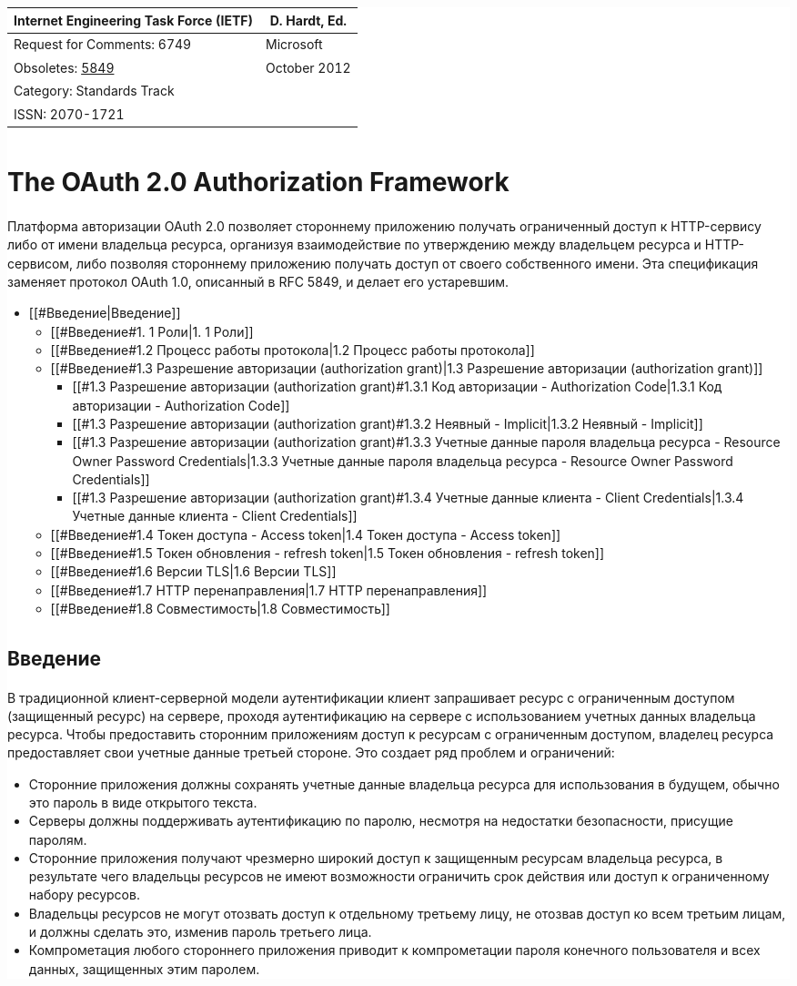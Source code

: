 | Internet Engineering Task Force (IETF)                           | D. Hardt, Ed. |
|------------------------------------------------------------------|---------------|
| Request for Comments: 6749                                       | Microsoft     |
| Obsoletes: [5849](https://datatracker.ietf.org/doc/html/rfc5849) | October 2012  |
| Category: Standards Track                                        |               |
| ISSN: 2070-1721                                                  |               |


# The OAuth 2.0 Authorization Framework
Платформа авторизации OAuth 2.0 позволяет стороннему приложению получать ограниченный доступ к HTTP-сервису либо от имени владельца ресурса, организуя взаимодействие по утверждению между владельцем ресурса и HTTP-сервисом, либо позволяя стороннему приложению получать доступ от своего собственного имени. Эта спецификация заменяет протокол OAuth 1.0, описанный в RFC 5849, и делает его устаревшим.

- [[#Введение|Введение]]
	- [[#Введение#1. 1 Роли|1. 1 Роли]]
	- [[#Введение#1.2 Процесс работы протокола|1.2 Процесс работы протокола]]
	- [[#Введение#1.3 Разрешение авторизации (authorization grant)|1.3 Разрешение авторизации (authorization grant)]]
		- [[#1.3 Разрешение авторизации (authorization grant)#1.3.1 Код авторизации - Authorization Code|1.3.1 Код авторизации - Authorization Code]]
		- [[#1.3 Разрешение авторизации (authorization grant)#1.3.2 Неявный - Implicit|1.3.2 Неявный - Implicit]]
		- [[#1.3 Разрешение авторизации (authorization grant)#1.3.3 Учетные данные пароля владельца ресурса -  Resource Owner Password Credentials|1.3.3 Учетные данные пароля владельца ресурса -  Resource Owner Password Credentials]]
		- [[#1.3 Разрешение авторизации (authorization grant)#1.3.4 Учетные данные клиента -  Client Credentials|1.3.4 Учетные данные клиента -  Client Credentials]]
	- [[#Введение#1.4 Токен доступа - Access token|1.4 Токен доступа - Access token]]
	- [[#Введение#1.5 Токен обновления - refresh token|1.5 Токен обновления - refresh token]]
	- [[#Введение#1.6  Версии TLS|1.6  Версии TLS]]
	- [[#Введение#1.7 HTTP перенаправления|1.7 HTTP перенаправления]]
	- [[#Введение#1.8 Совместимость|1.8 Совместимость]]


## Введение
В традиционной клиент-серверной модели аутентификации клиент запрашивает ресурс с ограниченным доступом (защищенный ресурс) на сервере, проходя аутентификацию на сервере с использованием учетных данных владельца ресурса. Чтобы предоставить сторонним приложениям доступ к ресурсам с ограниченным доступом, владелец ресурса предоставляет свои учетные данные третьей стороне. Это создает ряд проблем и ограничений:
- Сторонние приложения должны сохранять учетные данные владельца ресурса для использования в будущем, обычно это пароль в виде открытого текста.
- Серверы должны поддерживать аутентификацию по паролю, несмотря на недостатки безопасности, присущие паролям.
- Сторонние приложения получают чрезмерно широкий доступ к защищенным ресурсам владельца ресурса, в результате чего владельцы ресурсов не имеют возможности ограничить срок действия или доступ к ограниченному набору ресурсов.
- Владельцы ресурсов не могут отозвать доступ к отдельному третьему лицу, не отозвав доступ ко всем третьим лицам, и должны сделать это, изменив пароль третьего лица.
- Компрометация любого стороннего приложения приводит к компрометации пароля конечного пользователя и всех данных, защищенных этим паролем.
